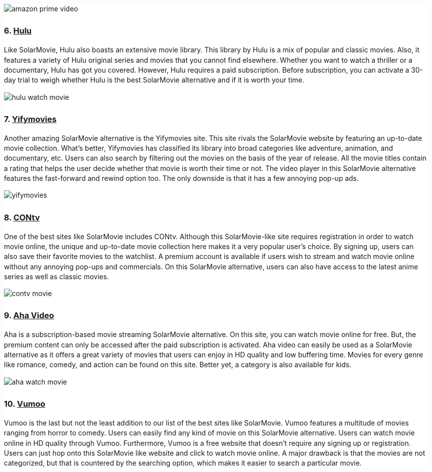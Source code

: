 ![amazon prime video](https://images.wondershare.com/filmora/article-images/5-amazon-prime-video.jpg)

### 6\. [Hulu](https://www.hulu.com/)

Like SolarMovie, Hulu also boasts an extensive movie library. This library by Hulu is a mix of popular and classic movies. Also, it features a variety of Hulu original series and movies that you cannot find elsewhere. Whether you want to watch a thriller or a documentary, Hulu has got you covered. However, Hulu requires a paid subscription. Before subscription, you can activate a 30-day trial to weigh whether Hulu is the best SolarMovie alternative and if it is worth your time.

![hulu watch movie](https://images.wondershare.com/filmora/article-images/6-hulu-watch-movie.jpg)

### 7\. [Yifymovies](https://yifymovies.tv/)

Another amazing SolarMovie alternative is the Yifymovies site. This site rivals the SolarMovie website by featuring an up-to-date movie collection. What’s better, Yifymovies has classified its library into broad categories like adventure, animation, and documentary, etc. Users can also search by filtering out the movies on the basis of the year of release. All the movie titles contain a rating that helps the user decide whether that movie is worth their time or not. The video player in this SolarMovie alternative features the fast-forward and rewind option too. The only downside is that it has a few annoying pop-up ads.

![yifymovies](https://images.wondershare.com/filmora/article-images/7-yifymovies.jpg)

### 8\. [CONtv](https://www.contv.com/browse-movie/)

One of the best sites like SolarMovie includes CONtv. Although this SolarMovie-like site requires registration in order to watch movie online, the unique and up-to-date movie collection here makes it a very popular user’s choice. By signing up, users can also save their favorite movies to the watchlist. A premium account is available if users wish to stream and watch movie online without any annoying pop-ups and commercials. On this SolarMovie alternative, users can also have access to the latest anime series as well as classic movies.

![contv movie](https://images.wondershare.com/filmora/article-images/8-contv-movie.jpg)

### 9\. [Aha Video](https://www.aha.video/)

Aha is a subscription-based movie streaming SolarMovie alternative. On this site, you can watch movie online for free. But, the premium content can only be accessed after the paid subscription is activated. Aha video can easily be used as a SolarMovie alternative as it offers a great variety of movies that users can enjoy in HD quality and low buffering time. Movies for every genre like romance, comedy, and action can be found on this site. Better yet, a category is also available for kids.

![aha watch movie](https://images.wondershare.com/filmora/article-images/9-aha-watch-movie.jpg)

### 10\. [Vumoo](https://vumoo.to/)

Vumoo is the last but not the least addition to our list of the best sites like SolarMovie. Vumoo features a multitude of movies ranging from horror to comedy. Users can easily find any kind of movie on this SolarMovie alternative. Users can watch movie online in HD quality through Vumoo. Furthermore, Vumoo is a free website that doesn’t require any signing up or registration. Users can just hop onto this SolarMovie like website and click to watch movie online. A major drawback is that the movies are not categorized, but that is countered by the searching option, which makes it easier to search a particular movie.
